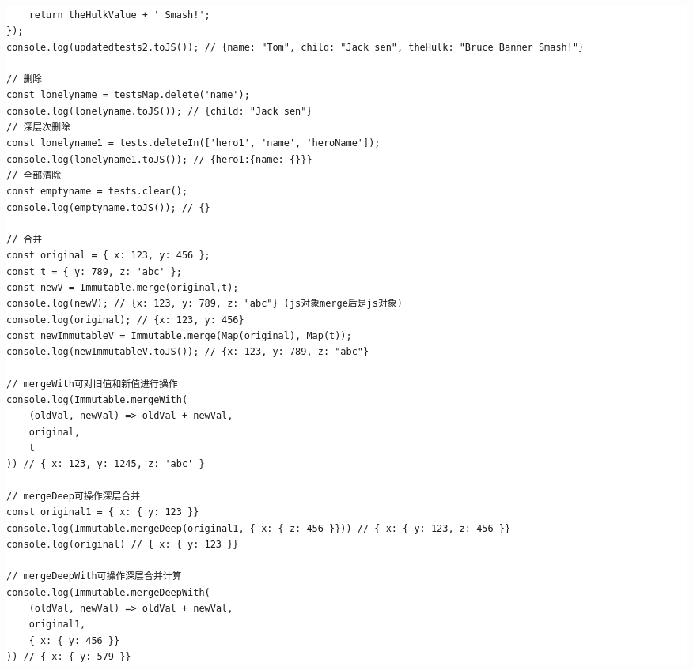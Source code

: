 ```
    return theHulkValue + ' Smash!';
});
console.log(updatedtests2.toJS()); // {name: "Tom", child: "Jack sen", theHulk: "Bruce Banner Smash!"}

// 删除
const lonelyname = testsMap.delete('name');  
console.log(lonelyname.toJS()); // {child: "Jack sen"}
// 深层次删除
const lonelyname1 = tests.deleteIn(['hero1', 'name', 'heroName']); 
console.log(lonelyname1.toJS()); // {hero1:{name: {}}}
// 全部清除
const emptyname = tests.clear(); 
console.log(emptyname.toJS()); // {}

// 合并 
const original = { x: 123, y: 456 };
const t = { y: 789, z: 'abc' };
const newV = Immutable.merge(original,t);
console.log(newV); // {x: 123, y: 789, z: "abc"} (js对象merge后是js对象)
console.log(original); // {x: 123, y: 456}
const newImmutableV = Immutable.merge(Map(original), Map(t));
console.log(newImmutableV.toJS()); // {x: 123, y: 789, z: "abc"} 

// mergeWith可对旧值和新值进行操作
console.log(Immutable.mergeWith(
    (oldVal, newVal) => oldVal + newVal,
    original,
    t
)) // { x: 123, y: 1245, z: 'abc' }

// mergeDeep可操作深层合并
const original1 = { x: { y: 123 }}
console.log(Immutable.mergeDeep(original1, { x: { z: 456 }})) // { x: { y: 123, z: 456 }}
console.log(original) // { x: { y: 123 }}

// mergeDeepWith可操作深层合并计算
console.log(Immutable.mergeDeepWith(
    (oldVal, newVal) => oldVal + newVal,
    original1,
    { x: { y: 456 }}
)) // { x: { y: 579 }}

```